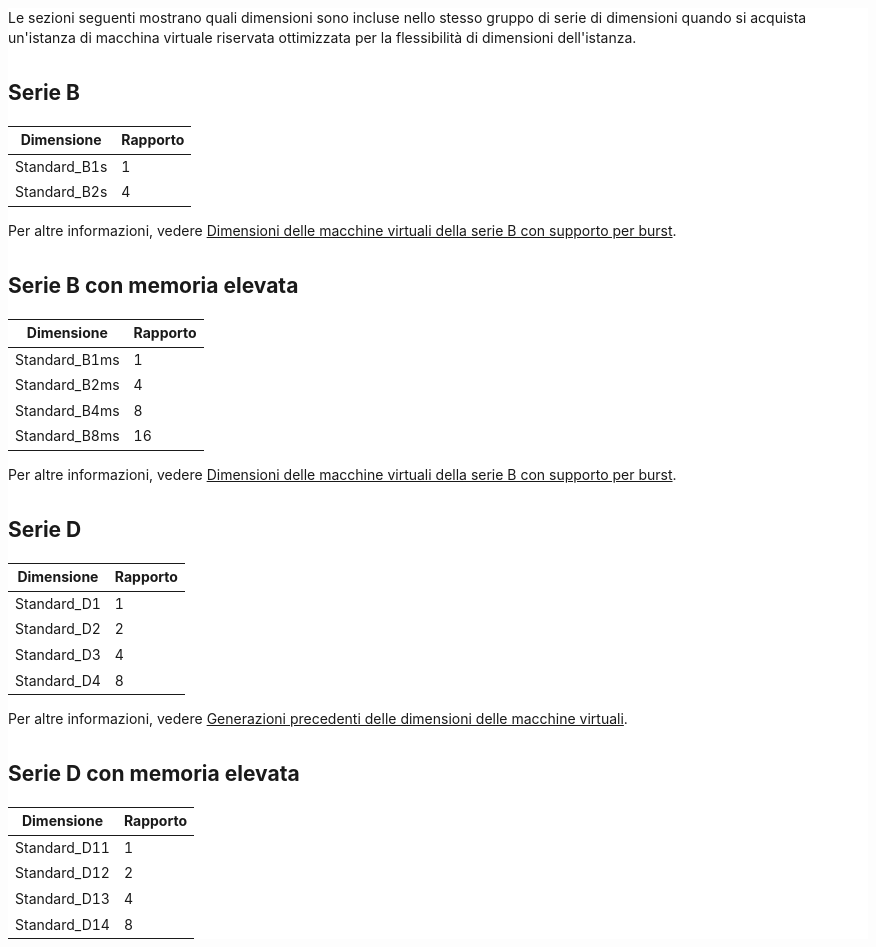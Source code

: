 Le sezioni seguenti mostrano quali dimensioni sono incluse nello stesso gruppo di serie di dimensioni quando si acquista un'istanza di macchina virtuale riservata ottimizzata per la flessibilità di dimensioni dell'istanza.

## <a name="b-series"></a>Serie B

| Dimensione | Rapporto|
|---|---|
| Standard_B1s | 1 |
|Standard_B2s|4|

Per altre informazioni, vedere [Dimensioni delle macchine virtuali della serie B con supporto per burst](../articles/virtual-machines/windows/b-series-burstable.md).

## <a name="b-series-high-memory"></a>Serie B con memoria elevata

| Dimensione | Rapporto|
|---|---|
| Standard_B1ms |1|
|Standard_B2ms|4|
|Standard_B4ms|8|
|Standard_B8ms|16|

Per altre informazioni, vedere [Dimensioni delle macchine virtuali della serie B con supporto per burst](../articles/virtual-machines/windows/b-series-burstable.md).

## <a name="d-series"></a>Serie D

| Dimensione | Rapporto|
|---|---|
| Standard_D1|1|
|Standard_D2|2|
|Standard_D3|4|
|Standard_D4|8|

Per altre informazioni, vedere [Generazioni precedenti delle dimensioni delle macchine virtuali](../articles/virtual-machines/windows/sizes-previous-gen.md).

## <a name="d-series-high-memory"></a>Serie D con memoria elevata

| Dimensione | Rapporto|
|---|---|
| Standard_D11|1|
|Standard_D12|2|
|Standard_D13|4|
|Standard_D14|8|
